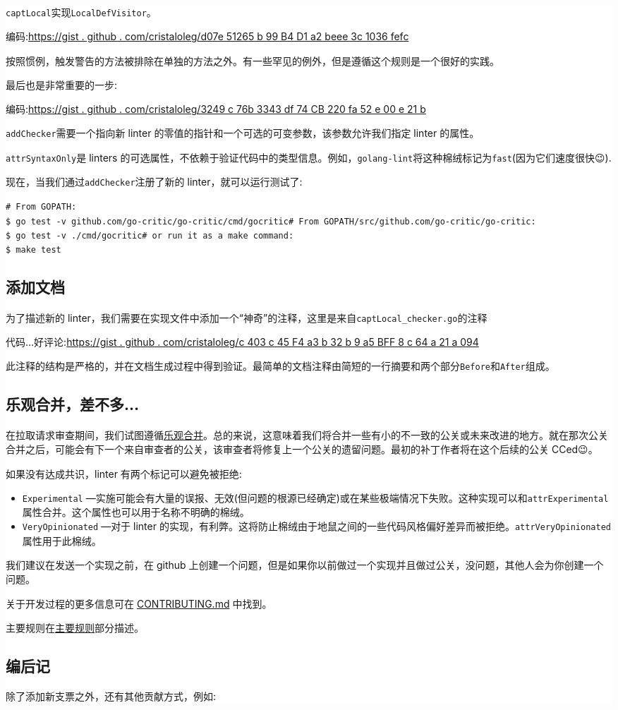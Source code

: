 `captLocal`实现`LocalDefVisitor`。

编码:[https://gist . github . com/cristaloleg/d07e 51265 b 99 B4 D1 a2 beee 3c 1036 fefc](https://gist.github.com/cristaloleg/d07e51265b99b4d1a2beee3c1036fefc)

按照惯例，触发警告的方法被排除在单独的方法之外。有一些罕见的例外，但是遵循这个规则是一个很好的实践。

最后也是非常重要的一步:

编码:[https://gist . github . com/cristaloleg/3249 c 76b 3343 df 74 CB 220 fa 52 e 00 e 21 b](https://gist.github.com/cristaloleg/3249c76b3343df74cb220fa52e00e21b)

`addChecker`需要一个指向新 linter 的零值的指针和一个可选的可变参数，该参数允许我们指定 linter 的属性。

`attrSyntaxOnly`是 linters 的可选属性，不依赖于验证代码中的类型信息。例如，`golang-lint`将这种棉绒标记为`fast`(因为它们速度很快😉).

现在，当我们通过`addChecker`注册了新的 linter，就可以运行测试了:

```
# From GOPATH:
$ go test -v github.com/go-critic/go-critic/cmd/gocritic# From GOPATH/src/github.com/go-critic/go-critic:
$ go test -v ./cmd/gocritic# or run it as a make command:
$ make test
```

## 添加文档

为了描述新的 linter，我们需要在实现文件中添加一个“神奇”的注释，这里是来自`captLocal_checker.go`的注释

代码…好评论:[https://gist . github . com/cristaloleg/c 403 c 45 F4 a3 b 32 b 9 a5 BFF 8 c 64 a 21 a 094](https://gist.github.com/cristaloleg/c403c45f4a3b32b9a5bff8c64a21a094)

此注释的结构是严格的，并在文档生成过程中得到验证。最简单的文档注释由简短的一行摘要和两个部分`Before`和`After`组成。

## 乐观合并，差不多…

在拉取请求审查期间，我们试图遵循[乐观合并](https://rfc.zeromq.org/spec:42/C4/)。总的来说，这意味着我们将合并一些有小的不一致的公关或未来改进的地方。就在那次公关合并之后，可能会有下一个来自审查者的公关，该审查者将修复上一个公关的遗留问题。最初的补丁作者将在这个后续的公关 CCed😉。

如果没有达成共识，linter 有两个标记可以避免被拒绝:

*   `Experimental` —实施可能会有大量的误报、无效(但问题的根源已经确定)或在某些极端情况下失败。这种实现可以和`attrExperimental`属性合并。这个属性也可以用于名称不明确的棉绒。
*   `VeryOpinionated` —对于 linter 的实现，有利弊。这将防止棉绒由于地鼠之间的一些代码风格偏好差异而被拒绝。`attrVeryOpinionated`属性用于此棉绒。

我们建议在发送一个实现之前，在 github 上创建一个问题，但是如果你以前做过一个实现并且做过公关，没问题，其他人会为你创建一个问题。

关于开发过程的更多信息可在 [CONTRIBUTING.md](https://github.com/go-critic/go-critic/blob/master/CONTRIBUTING.md) 中找到。

主要规则在[主要规则](https://github.com/go-critic/go-critic/blob/master/CONTRIBUTING.md#code-review-main-rules)部分描述。

## 编后记

除了添加新支票之外，还有其他贡献方式，例如:
